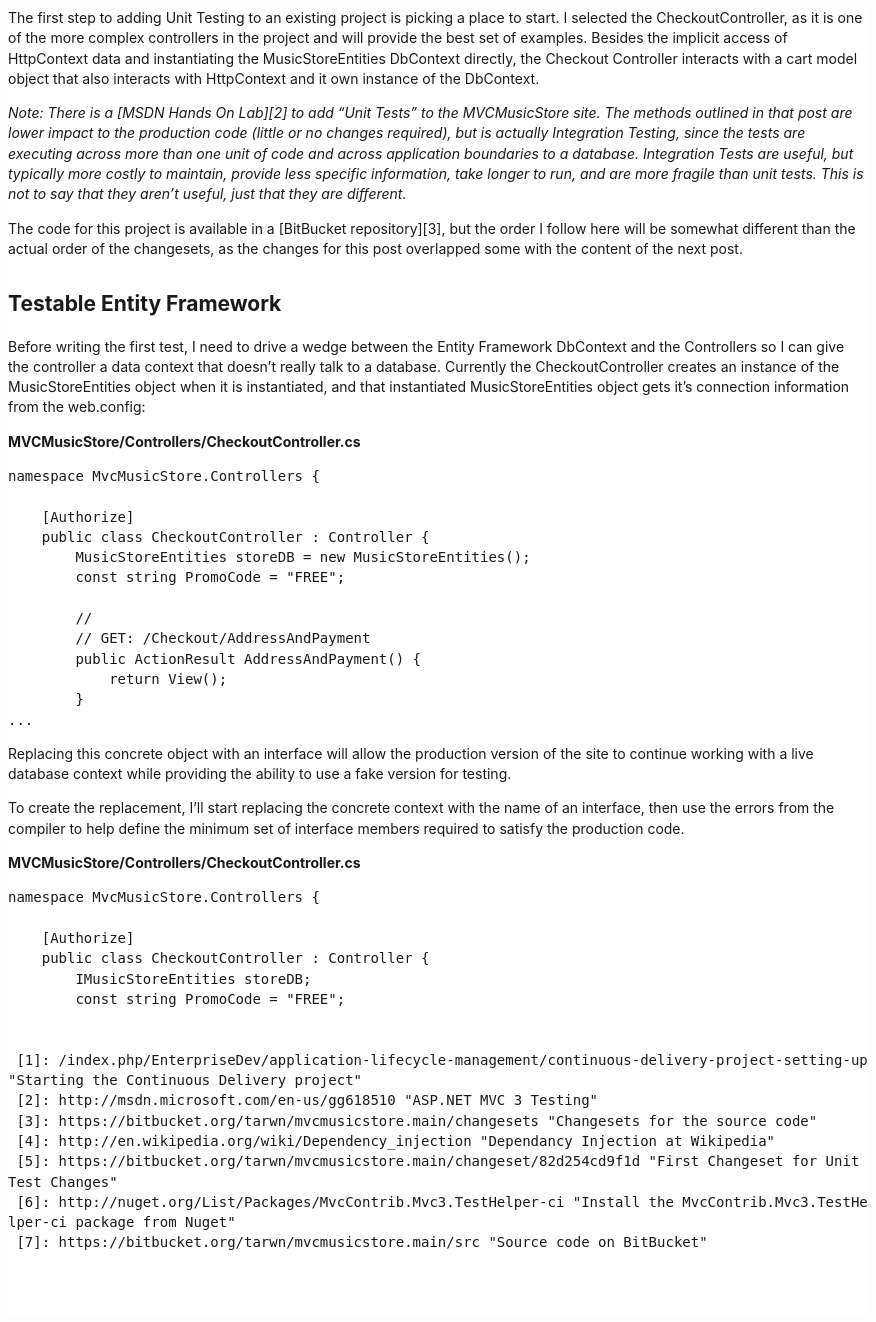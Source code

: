 The first step to adding Unit Testing to an existing project is picking a place to start. I selected the CheckoutController, as it is one of the more complex controllers in the project and will provide the best set of examples. Besides the implicit access of HttpContext data and instantiating the MusicStoreEntities DbContext directly, the Checkout Controller interacts with a cart model object that also interacts with HttpContext and it own instance of the DbContext.

_Note: There is a [MSDN Hands On Lab][2] to add &#8220;Unit Tests&#8221; to the MVCMusicStore site. The methods outlined in that post are lower impact to the production code (little or no changes required), but is actually Integration Testing, since the tests are executing across more than one unit of code and across application boundaries to a database. Integration Tests are useful, but typically more costly to maintain, provide less specific information, take longer to run, and are more fragile than unit tests. This is not to say that they aren&#8217;t useful, just that they are different._

The code for this project is available in a [BitBucket repository][3], but the order I follow here will be somewhat different than the actual order of the changesets, as the changes for this post overlapped some with the content of the next post.

## Testable Entity Framework

Before writing the first test, I need to drive a wedge between the Entity Framework DbContext and the Controllers so I can give the controller a data context that doesn&#8217;t really talk to a database. Currently the CheckoutController creates an instance of the MusicStoreEntities object when it is instantiated, and that instantiated MusicStoreEntities object gets it&#8217;s connection information from the web.config:

**MVCMusicStore/Controllers/CheckoutController.cs**

<pre>namespace MvcMusicStore.Controllers {

	[Authorize]
	public class CheckoutController : Controller {
		MusicStoreEntities storeDB = new MusicStoreEntities();
		const string PromoCode = "FREE";

		//
		// GET: /Checkout/AddressAndPayment
		public ActionResult AddressAndPayment() {
			return View();
		}
...</pre>

Replacing this concrete object with an interface will allow the production version of the site to continue working with a live database context while providing the ability to use a fake version for testing. 

To create the replacement, I&#8217;ll start replacing the concrete context with the name of an interface, then use the errors from the compiler to help define the minimum set of interface members required to satisfy the production code.

**MVCMusicStore/Controllers/CheckoutController.cs**

<pre>namespace MvcMusicStore.Controllers {

	[Authorize]
	public class CheckoutController : Controller {
		IMusicStoreEntities storeDB;
		const string PromoCode = "FREE";


 [1]: /index.php/EnterpriseDev/application-lifecycle-management/continuous-delivery-project-setting-up "Starting the Continuous Delivery project"
 [2]: http://msdn.microsoft.com/en-us/gg618510 "ASP.NET MVC 3 Testing"
 [3]: https://bitbucket.org/tarwn/mvcmusicstore.main/changesets "Changesets for the source code"
 [4]: http://en.wikipedia.org/wiki/Dependency_injection "Dependancy Injection at Wikipedia"
 [5]: https://bitbucket.org/tarwn/mvcmusicstore.main/changeset/82d254cd9f1d "First Changeset for Unit Test Changes"
 [6]: http://nuget.org/List/Packages/MvcContrib.Mvc3.TestHelper-ci "Install the MvcContrib.Mvc3.TestHelper-ci package from Nuget"
 [7]: https://bitbucket.org/tarwn/mvcmusicstore.main/src "Source code on BitBucket"